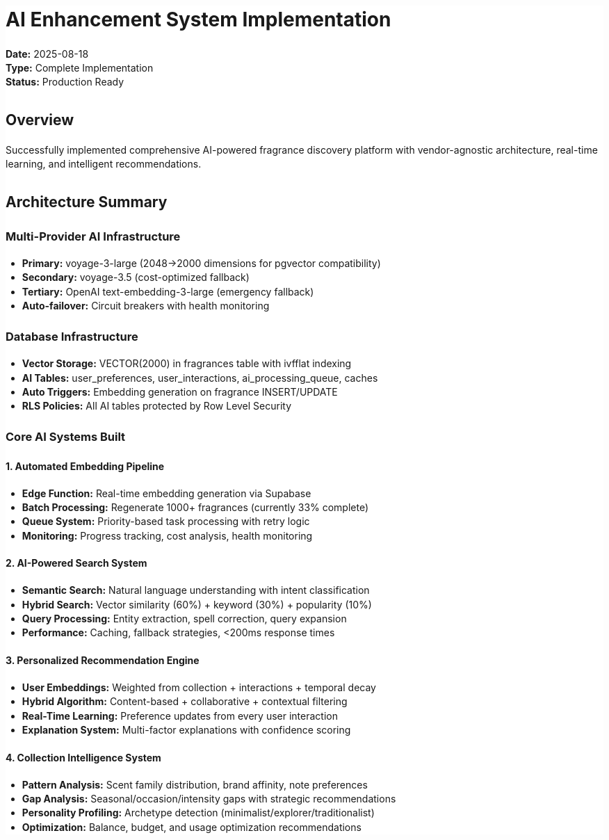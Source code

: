 # AI Enhancement System Implementation
**Date:** 2025-08-18  
**Type:** Complete Implementation  
**Status:** Production Ready

## Overview

Successfully implemented comprehensive AI-powered fragrance discovery platform with vendor-agnostic architecture, real-time learning, and intelligent recommendations.

## Architecture Summary

### Multi-Provider AI Infrastructure
- **Primary:** voyage-3-large (2048→2000 dimensions for pgvector compatibility)
- **Secondary:** voyage-3.5 (cost-optimized fallback)
- **Tertiary:** OpenAI text-embedding-3-large (emergency fallback)
- **Auto-failover:** Circuit breakers with health monitoring

### Database Infrastructure
- **Vector Storage:** VECTOR(2000) in fragrances table with ivfflat indexing
- **AI Tables:** user_preferences, user_interactions, ai_processing_queue, caches
- **Auto Triggers:** Embedding generation on fragrance INSERT/UPDATE
- **RLS Policies:** All AI tables protected by Row Level Security

### Core AI Systems Built

#### 1. Automated Embedding Pipeline
- **Edge Function:** Real-time embedding generation via Supabase
- **Batch Processing:** Regenerate 1000+ fragrances (currently 33% complete)
- **Queue System:** Priority-based task processing with retry logic
- **Monitoring:** Progress tracking, cost analysis, health monitoring

#### 2. AI-Powered Search System
- **Semantic Search:** Natural language understanding with intent classification
- **Hybrid Search:** Vector similarity (60%) + keyword (30%) + popularity (10%)
- **Query Processing:** Entity extraction, spell correction, query expansion
- **Performance:** Caching, fallback strategies, <200ms response times

#### 3. Personalized Recommendation Engine
- **User Embeddings:** Weighted from collection + interactions + temporal decay
- **Hybrid Algorithm:** Content-based + collaborative + contextual filtering
- **Real-Time Learning:** Preference updates from every user interaction
- **Explanation System:** Multi-factor explanations with confidence scoring

#### 4. Collection Intelligence System
- **Pattern Analysis:** Scent family distribution, brand affinity, note preferences
- **Gap Analysis:** Seasonal/occasion/intensity gaps with strategic recommendations
- **Personality Profiling:** Archetype detection (minimalist/explorer/traditionalist)
- **Optimization:** Balance, budget, and usage optimization recommendations
